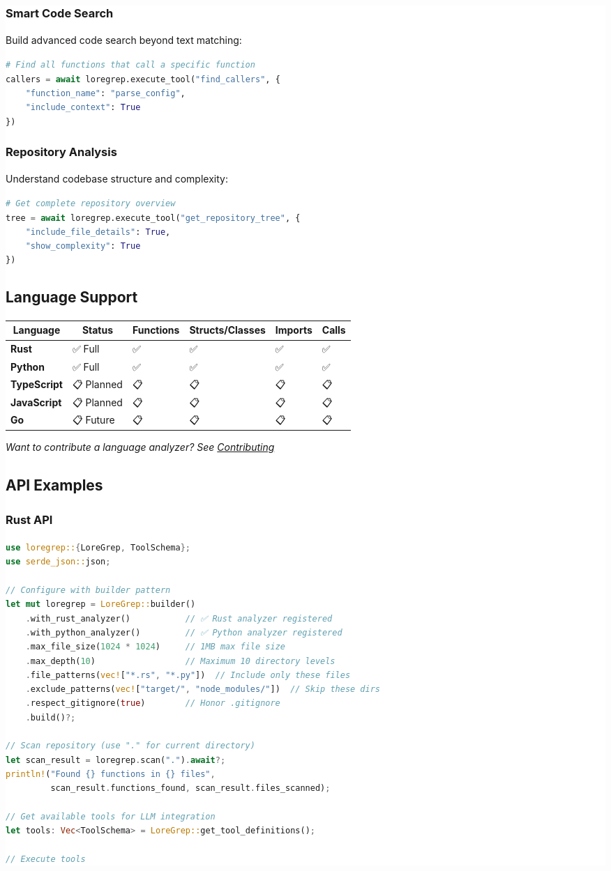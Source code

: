 ### Smart Code Search
Build advanced code search beyond text matching:
```python
# Find all functions that call a specific function
callers = await loregrep.execute_tool("find_callers", {
    "function_name": "parse_config",
    "include_context": True
})
```

### Repository Analysis
Understand codebase structure and complexity:
```python
# Get complete repository overview
tree = await loregrep.execute_tool("get_repository_tree", {
    "include_file_details": True,
    "show_complexity": True
})
```

## Language Support

| Language   | Status | Functions | Structs/Classes | Imports | Calls |
|------------|--------|-----------|-----------------|---------|-------|
| **Rust**   | ✅ Full | ✅ | ✅ | ✅ | ✅ |
| **Python** | ✅ Full | ✅ | ✅ | ✅ | ✅ |
| **TypeScript** | 📋 Planned | 📋 | 📋 | 📋 | 📋 |
| **JavaScript** | 📋 Planned | 📋 | 📋 | 📋 | 📋 |
| **Go** | 📋 Future | 📋 | 📋 | 📋 | 📋 |

*Want to contribute a language analyzer? See [Contributing](#contributing)*

## API Examples

### Rust API

```rust
use loregrep::{LoreGrep, ToolSchema};
use serde_json::json;

// Configure with builder pattern
let mut loregrep = LoreGrep::builder()
    .with_rust_analyzer()           // ✅ Rust analyzer registered
    .with_python_analyzer()         // ✅ Python analyzer registered
    .max_file_size(1024 * 1024)     // 1MB max file size
    .max_depth(10)                  // Maximum 10 directory levels
    .file_patterns(vec!["*.rs", "*.py"])  // Include only these files
    .exclude_patterns(vec!["target/", "node_modules/"])  // Skip these dirs
    .respect_gitignore(true)        // Honor .gitignore
    .build()?;

// Scan repository (use "." for current directory)
let scan_result = loregrep.scan(".").await?;
println!("Found {} functions in {} files", 
         scan_result.functions_found, scan_result.files_scanned);

// Get available tools for LLM integration
let tools: Vec<ToolSchema> = LoreGrep::get_tool_definitions();

// Execute tools
```